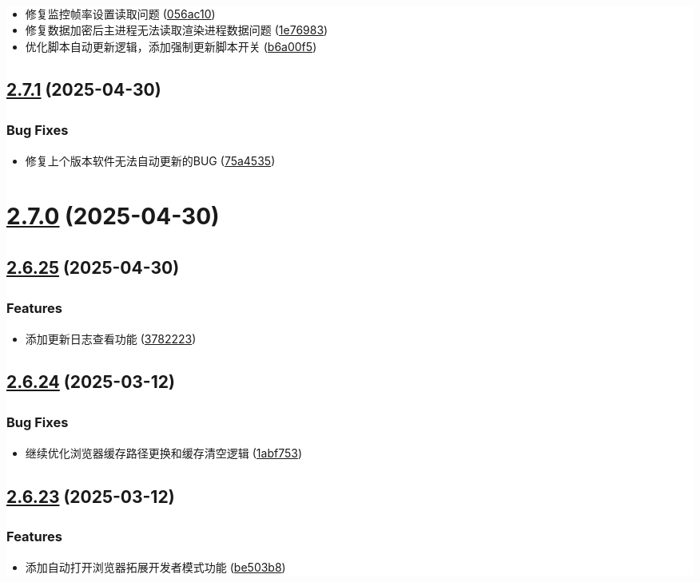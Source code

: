 * 修复监控帧率设置读取问题 ([056ac10](https://github.com/ocsjs/ocs-desktop/commit/056ac109f9dddec28c14300f2e94a8a2a50c83fc))
* 修复数据加密后主进程无法读取渲染进程数据问题 ([1e76983](https://github.com/ocsjs/ocs-desktop/commit/1e76983bf195ef3b64cb50740c1256801341ad42))
* 优化脚本自动更新逻辑，添加强制更新脚本开关 ([b6a00f5](https://github.com/ocsjs/ocs-desktop/commit/b6a00f50964b578df5dcba5cb1960be0035f7d61))



## [2.7.1](https://github.com/ocsjs/ocs-desktop/compare/2.7.0...2.7.1) (2025-04-30)


### Bug Fixes

* 修复上个版本软件无法自动更新的BUG ([75a4535](https://github.com/ocsjs/ocs-desktop/commit/75a45354d739af633eb8881ec3eda95fcd3663c9))



# [2.7.0](https://github.com/ocsjs/ocs-desktop/compare/2.6.25...2.7.0) (2025-04-30)



## [2.6.25](https://github.com/ocsjs/ocs-desktop/compare/2.6.24...2.6.25) (2025-04-30)


### Features

* 添加更新日志查看功能 ([3782223](https://github.com/ocsjs/ocs-desktop/commit/378222381ef61dad6ce40a98bec13d7685d2810f))



## [2.6.24](https://github.com/ocsjs/ocs-desktop/compare/2.6.23...2.6.24) (2025-03-12)


### Bug Fixes

* 继续优化浏览器缓存路径更换和缓存清空逻辑 ([1abf753](https://github.com/ocsjs/ocs-desktop/commit/1abf7533c9cf192f72bbfaa286834e837bf1f7d7))



## [2.6.23](https://github.com/ocsjs/ocs-desktop/compare/2.6.22...2.6.23) (2025-03-12)


### Features

* 添加自动打开浏览器拓展开发者模式功能 ([be503b8](https://github.com/ocsjs/ocs-desktop/commit/be503b8e7b988bbccf4ca2b7fcfe9ce7dff46df8))
